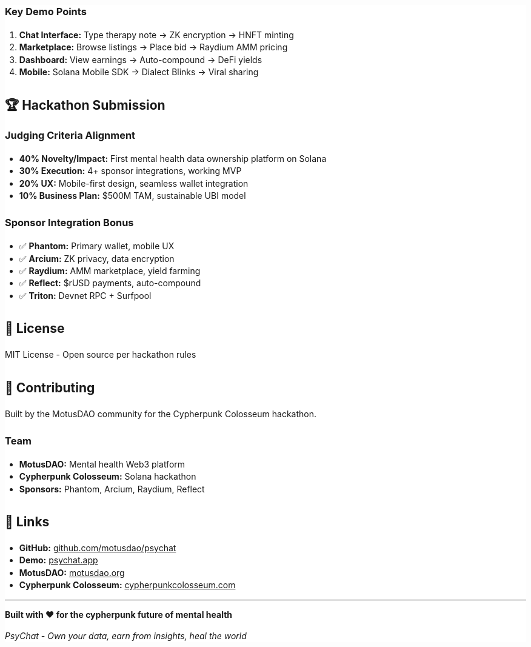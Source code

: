 ### Key Demo Points
1. **Chat Interface:** Type therapy note → ZK encryption → HNFT minting
2. **Marketplace:** Browse listings → Place bid → Raydium AMM pricing
3. **Dashboard:** View earnings → Auto-compound → DeFi yields
4. **Mobile:** Solana Mobile SDK → Dialect Blinks → Viral sharing

## 🏆 Hackathon Submission

### Judging Criteria Alignment
- **40% Novelty/Impact:** First mental health data ownership platform on Solana
- **30% Execution:** 4+ sponsor integrations, working MVP
- **20% UX:** Mobile-first design, seamless wallet integration
- **10% Business Plan:** $500M TAM, sustainable UBI model

### Sponsor Integration Bonus
- ✅ **Phantom:** Primary wallet, mobile UX
- ✅ **Arcium:** ZK privacy, data encryption
- ✅ **Raydium:** AMM marketplace, yield farming
- ✅ **Reflect:** $rUSD payments, auto-compound
 - ✅ **Triton:** Devnet RPC + Surfpool

## 📄 License

MIT License - Open source per hackathon rules

## 🤝 Contributing

Built by the MotusDAO community for the Cypherpunk Colosseum hackathon.

### Team
- **MotusDAO:** Mental health Web3 platform
- **Cypherpunk Colosseum:** Solana hackathon
- **Sponsors:** Phantom, Arcium, Raydium, Reflect

## 🔗 Links

- **GitHub:** [github.com/motusdao/psychat](https://github.com/motusdao/psychat)
- **Demo:** [psychat.app](https://psychat.app)
- **MotusDAO:** [motusdao.org](https://motusdao.org)
- **Cypherpunk Colosseum:** [cypherpunkcolosseum.com](https://cypherpunkcolosseum.com)

---

**Built with ❤️ for the cypherpunk future of mental health**

*PsyChat - Own your data, earn from insights, heal the world*
